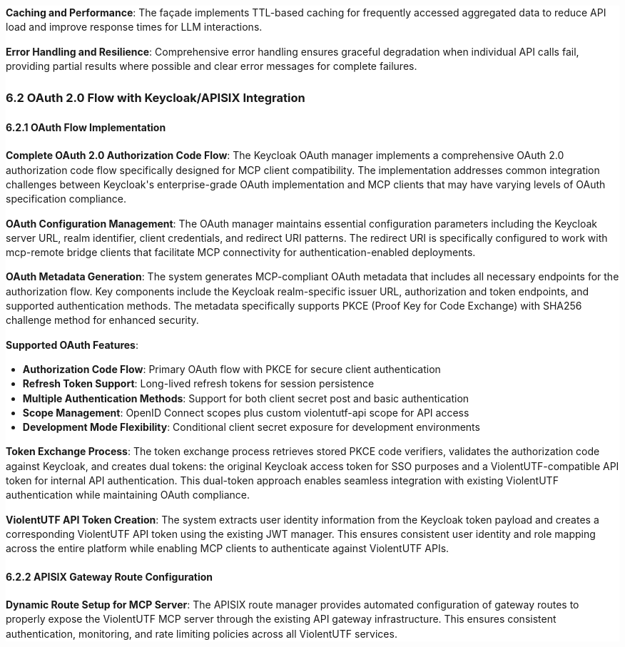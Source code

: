 **Caching and Performance**:
The façade implements TTL-based caching for frequently accessed aggregated data to reduce API load and improve response times for LLM interactions.

**Error Handling and Resilience**:
Comprehensive error handling ensures graceful degradation when individual API calls fail, providing partial results where possible and clear error messages for complete failures.

### 6.2 OAuth 2.0 Flow with Keycloak/APISIX Integration

#### 6.2.1 OAuth Flow Implementation
**Complete OAuth 2.0 Authorization Code Flow**:
The Keycloak OAuth manager implements a comprehensive OAuth 2.0 authorization code flow specifically designed for MCP client compatibility. The implementation addresses common integration challenges between Keycloak's enterprise-grade OAuth implementation and MCP clients that may have varying levels of OAuth specification compliance.

**OAuth Configuration Management**:
The OAuth manager maintains essential configuration parameters including the Keycloak server URL, realm identifier, client credentials, and redirect URI patterns. The redirect URI is specifically configured to work with mcp-remote bridge clients that facilitate MCP connectivity for authentication-enabled deployments.

**OAuth Metadata Generation**:
The system generates MCP-compliant OAuth metadata that includes all necessary endpoints for the authorization flow. Key components include the Keycloak realm-specific issuer URL, authorization and token endpoints, and supported authentication methods. The metadata specifically supports PKCE (Proof Key for Code Exchange) with SHA256 challenge method for enhanced security.

**Supported OAuth Features**:
- **Authorization Code Flow**: Primary OAuth flow with PKCE for secure client authentication
- **Refresh Token Support**: Long-lived refresh tokens for session persistence
- **Multiple Authentication Methods**: Support for both client secret post and basic authentication
- **Scope Management**: OpenID Connect scopes plus custom violentutf-api scope for API access
- **Development Mode Flexibility**: Conditional client secret exposure for development environments

**Token Exchange Process**:
The token exchange process retrieves stored PKCE code verifiers, validates the authorization code against Keycloak, and creates dual tokens: the original Keycloak access token for SSO purposes and a ViolentUTF-compatible API token for internal API authentication. This dual-token approach enables seamless integration with existing ViolentUTF authentication while maintaining OAuth compliance.

**ViolentUTF API Token Creation**:
The system extracts user identity information from the Keycloak token payload and creates a corresponding ViolentUTF API token using the existing JWT manager. This ensures consistent user identity and role mapping across the entire platform while enabling MCP clients to authenticate against ViolentUTF APIs.

#### 6.2.2 APISIX Gateway Route Configuration
**Dynamic Route Setup for MCP Server**:
The APISIX route manager provides automated configuration of gateway routes to properly expose the ViolentUTF MCP server through the existing API gateway infrastructure. This ensures consistent authentication, monitoring, and rate limiting policies across all ViolentUTF services.
